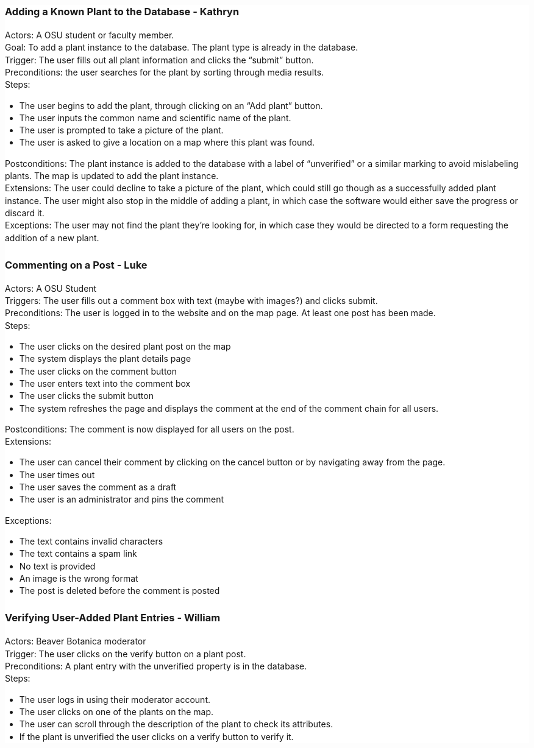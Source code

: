 ### Adding a Known Plant to the Database - Kathryn
Actors: A OSU student or faculty member.  
Goal: To add a plant instance to the database. The plant type is already in the database.  
Trigger: The user fills out all plant information and clicks the “submit” button.  
Preconditions: the user searches for the plant by sorting through media results.  
Steps:
* The user begins to add the plant, through clicking on an “Add plant” button.
* The user inputs the common name and scientific name of the plant.
* The user is prompted to take a picture of the plant.
* The user is asked to give a location on a map where this plant was found.

Postconditions: The plant instance is added to the database with a label of “unverified” or a similar marking to avoid mislabeling plants. The map is updated to add the plant instance.  
Extensions: The user could decline to take a picture of the plant, which could still go though as a successfully added plant instance. The user might also stop in the middle of adding a plant, in which case the software would either save the progress or discard it.  
Exceptions: The user may not find the plant they’re looking for, in which case they would be directed to a form requesting the addition of a new plant.

### Commenting on a Post - Luke
Actors: A OSU Student  
Triggers: The user fills out a comment box with text (maybe with images?) and clicks submit.  
Preconditions: The user is logged in to the website and on the map page. At least one post has been made.  
Steps: 
* The user clicks on the desired plant post on the map
* The system displays the plant details page
* The user clicks on the comment button
* The user enters text into the comment box
* The user clicks the submit button
* The system refreshes the page and displays the comment at the end of the comment chain for all users.

Postconditions: The comment is now displayed for all users on the post.  
Extensions: 
* The user can cancel their comment by clicking on the cancel button or by navigating away from the page.
* The user times out
* The user saves the comment as a draft
* The user is an administrator and pins the comment

Exceptions: 
* The text contains invalid characters
* The text contains a spam link
* No text is provided
* An image is the wrong format
* The post is deleted before the comment is posted

### Verifying User-Added Plant Entries - William
Actors: Beaver Botanica moderator  
Trigger: The user clicks on the verify button on a plant post.  
Preconditions: A plant entry with the unverified property is in the database.  
Steps:
* The user logs in using their moderator account.
* The user clicks on one of the plants on the map.
* The user can scroll through the description of the plant to check its attributes.
* If the plant is unverified the user clicks on a verify button to verify it.
